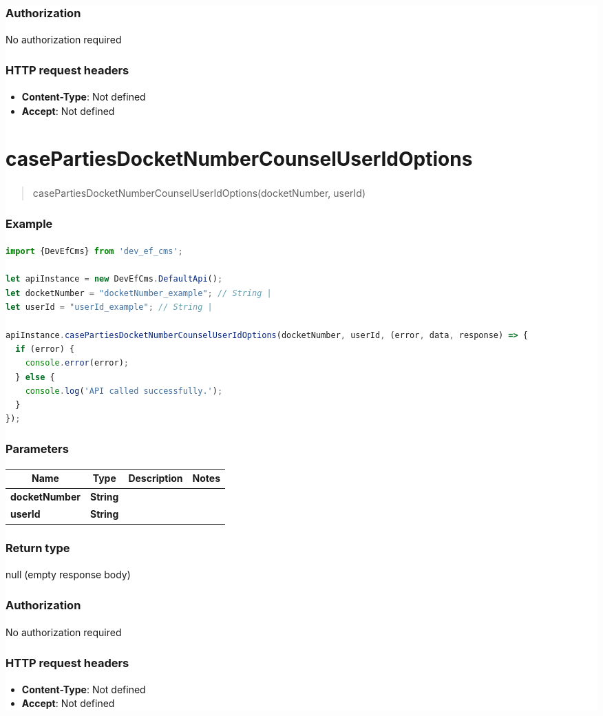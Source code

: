 ### Authorization

No authorization required

### HTTP request headers

 - **Content-Type**: Not defined
 - **Accept**: Not defined

<a name="casePartiesDocketNumberCounselUserIdOptions"></a>
# **casePartiesDocketNumberCounselUserIdOptions**
> casePartiesDocketNumberCounselUserIdOptions(docketNumber, userId)



### Example
```javascript
import {DevEfCms} from 'dev_ef_cms';

let apiInstance = new DevEfCms.DefaultApi();
let docketNumber = "docketNumber_example"; // String | 
let userId = "userId_example"; // String | 

apiInstance.casePartiesDocketNumberCounselUserIdOptions(docketNumber, userId, (error, data, response) => {
  if (error) {
    console.error(error);
  } else {
    console.log('API called successfully.');
  }
});
```

### Parameters

Name | Type | Description  | Notes
------------- | ------------- | ------------- | -------------
 **docketNumber** | **String**|  | 
 **userId** | **String**|  | 

### Return type

null (empty response body)

### Authorization

No authorization required

### HTTP request headers

 - **Content-Type**: Not defined
 - **Accept**: Not defined
